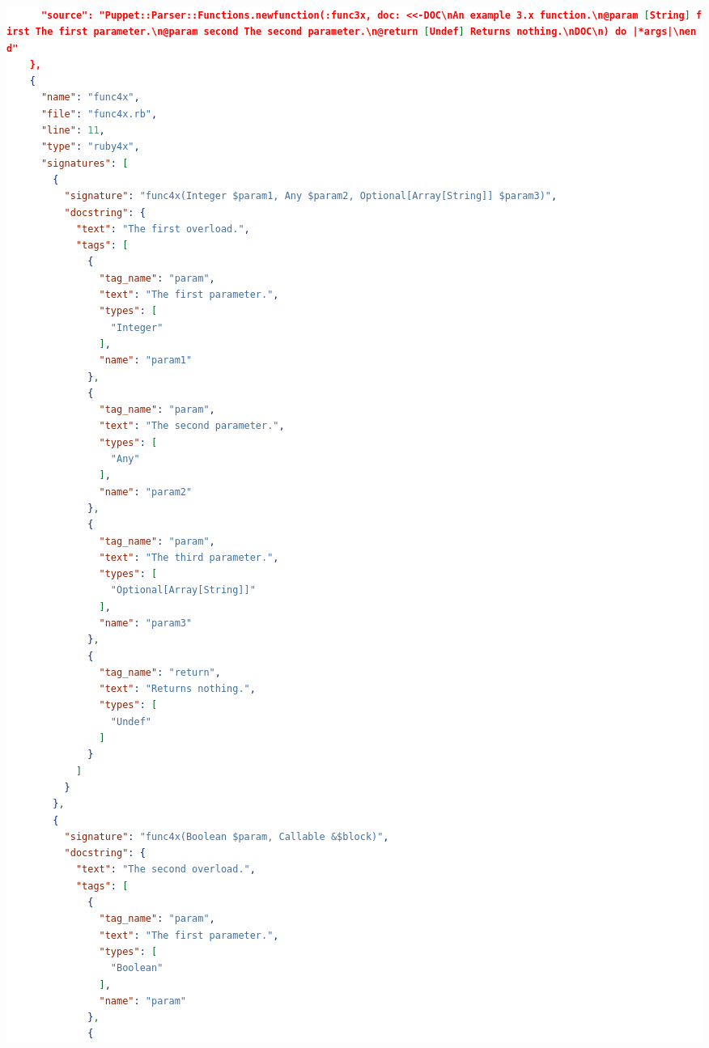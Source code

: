 ```json
      "source": "Puppet::Parser::Functions.newfunction(:func3x, doc: <<-DOC\nAn example 3.x function.\n@param [String] first The first parameter.\n@param second The second parameter.\n@return [Undef] Returns nothing.\nDOC\n) do |*args|\nend"
    },
    {
      "name": "func4x",
      "file": "func4x.rb",
      "line": 11,
      "type": "ruby4x",
      "signatures": [
        {
          "signature": "func4x(Integer $param1, Any $param2, Optional[Array[String]] $param3)",
          "docstring": {
            "text": "The first overload.",
            "tags": [
              {
                "tag_name": "param",
                "text": "The first parameter.",
                "types": [
                  "Integer"
                ],
                "name": "param1"
              },
              {
                "tag_name": "param",
                "text": "The second parameter.",
                "types": [
                  "Any"
                ],
                "name": "param2"
              },
              {
                "tag_name": "param",
                "text": "The third parameter.",
                "types": [
                  "Optional[Array[String]]"
                ],
                "name": "param3"
              },
              {
                "tag_name": "return",
                "text": "Returns nothing.",
                "types": [
                  "Undef"
                ]
              }
            ]
          }
        },
        {
          "signature": "func4x(Boolean $param, Callable &$block)",
          "docstring": {
            "text": "The second overload.",
            "tags": [
              {
                "tag_name": "param",
                "text": "The first parameter.",
                "types": [
                  "Boolean"
                ],
                "name": "param"
              },
              {
```